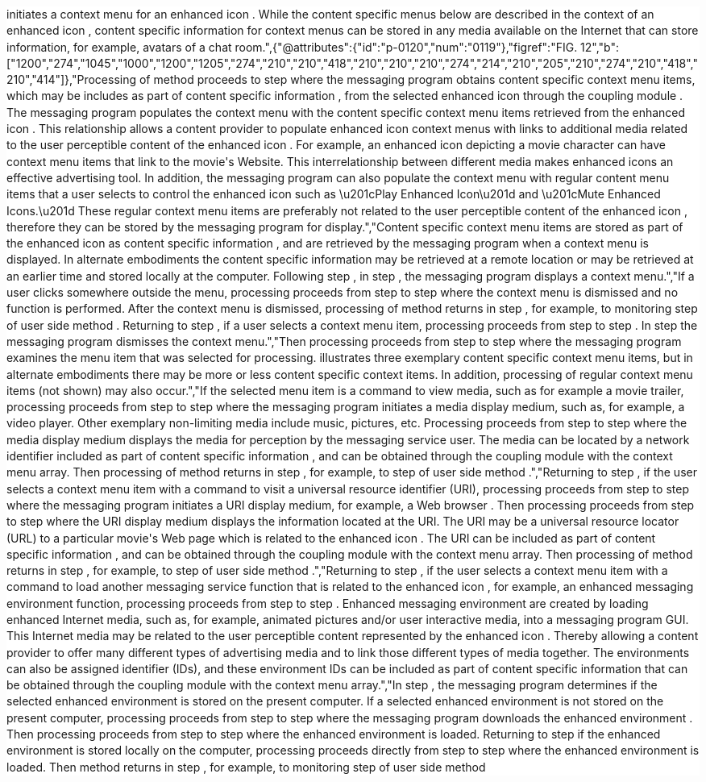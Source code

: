 initiates a context menu for an enhanced icon . While the content specific menus below are described in the context of an enhanced icon , content specific information for context menus can be stored in any media available on the Internet that can store information, for example, avatars of a chat room.",{"@attributes":{"id":"p-0120","num":"0119"},"figref":"FIG. 12","b":["1200","274","1045","1000","1200","1205","274","210","210","418","210","210","210","274","214","210","205","210","274","210","418","210","414"]},"Processing of method  proceeds to step  where the messaging program  obtains content specific context menu items, which may be includes as part of content specific information , from the selected enhanced icon  through the coupling module . The messaging program  populates the context menu with the content specific context menu items retrieved from the enhanced icon . This relationship allows a content provider to populate enhanced icon context menus with links to additional media related to the user perceptible content  of the enhanced icon . For example, an enhanced icon  depicting a movie character can have context menu items that link to the movie's Website. This interrelationship between different media makes enhanced icons  an effective advertising tool. In addition, the messaging program  can also populate the context menu with regular content menu items that a user selects to control the enhanced icon such as \u201cPlay Enhanced Icon\u201d and \u201cMute Enhanced Icons.\u201d These regular context menu items are preferably not related to the user perceptible content  of the enhanced icon , therefore they can be stored by the messaging program  for display.","Content specific context menu items are stored as part of the enhanced icon  as content specific information , and are retrieved by the messaging program  when a context menu is displayed. In alternate embodiments the content specific information  may be retrieved at a remote location or may be retrieved at an earlier time and stored locally at the computer. Following step , in step , the messaging program  displays a context menu.","If a user clicks somewhere outside the menu, processing proceeds from step  to step  where the context menu is dismissed and no function is performed. After the context menu is dismissed, processing of method  returns in step , for example, to monitoring step  of user side method . Returning to step , if a user selects a context menu item, processing proceeds from step  to step . In step  the messaging program  dismisses the context menu.","Then processing proceeds from step  to step  where the messaging program  examines the menu item that was selected for processing.  illustrates three exemplary content specific context menu items, but in alternate embodiments there may be more or less content specific context items. In addition, processing of regular context menu items (not shown) may also occur.","If the selected menu item is a command to view media, such as for example a movie trailer, processing proceeds from step  to step  where the messaging program  initiates a media display medium, such as, for example, a video player. Other exemplary non-limiting media include music, pictures, etc. Processing proceeds from step  to step  where the media display medium displays the media for perception by the messaging service user. The media can be located by a network identifier included as part of content specific information , and can be obtained through the coupling module  with the context menu array. Then processing of method  returns in step , for example, to step  of user side method .","Returning to step , if the user selects a context menu item with a command to visit a universal resource identifier (URI), processing proceeds from step  to step  where the messaging program  initiates a URI display medium, for example, a Web browser . Then processing proceeds from step  to step  where the URI display medium displays the information located at the URI. The URI may be a universal resource locator (URL) to a particular movie's Web page which is related to the enhanced icon . The URI can be included as part of content specific information , and can be obtained through the coupling module  with the context menu array. Then processing of method  returns in step , for example, to step  of user side method .","Returning to step , if the user selects a context menu item with a command to load another messaging service function that is related to the enhanced icon , for example, an enhanced messaging environment function, processing proceeds from step  to step . Enhanced messaging environment are created by loading enhanced Internet media, such as, for example, animated pictures and\/or user interactive media, into a messaging program GUI. This Internet media may be related to the user perceptible content  represented by the enhanced icon . Thereby allowing a content provider to offer many different types of advertising media and to link those different types of media together. The environments  can also be assigned identifier (IDs), and these environment IDs can be included as part of content specific information  that can be obtained through the coupling module  with the context menu array.","In step , the messaging program  determines if the selected enhanced environment  is stored on the present computer. If a selected enhanced environment  is not stored on the present computer, processing proceeds from step  to step  where the messaging program  downloads the enhanced environment . Then processing proceeds from step  to step  where the enhanced environment  is loaded. Returning to step  if the enhanced environment  is stored locally on the computer, processing proceeds directly from step  to step  where the enhanced environment  is loaded. Then method  returns in step , for example, to monitoring step  of user side method